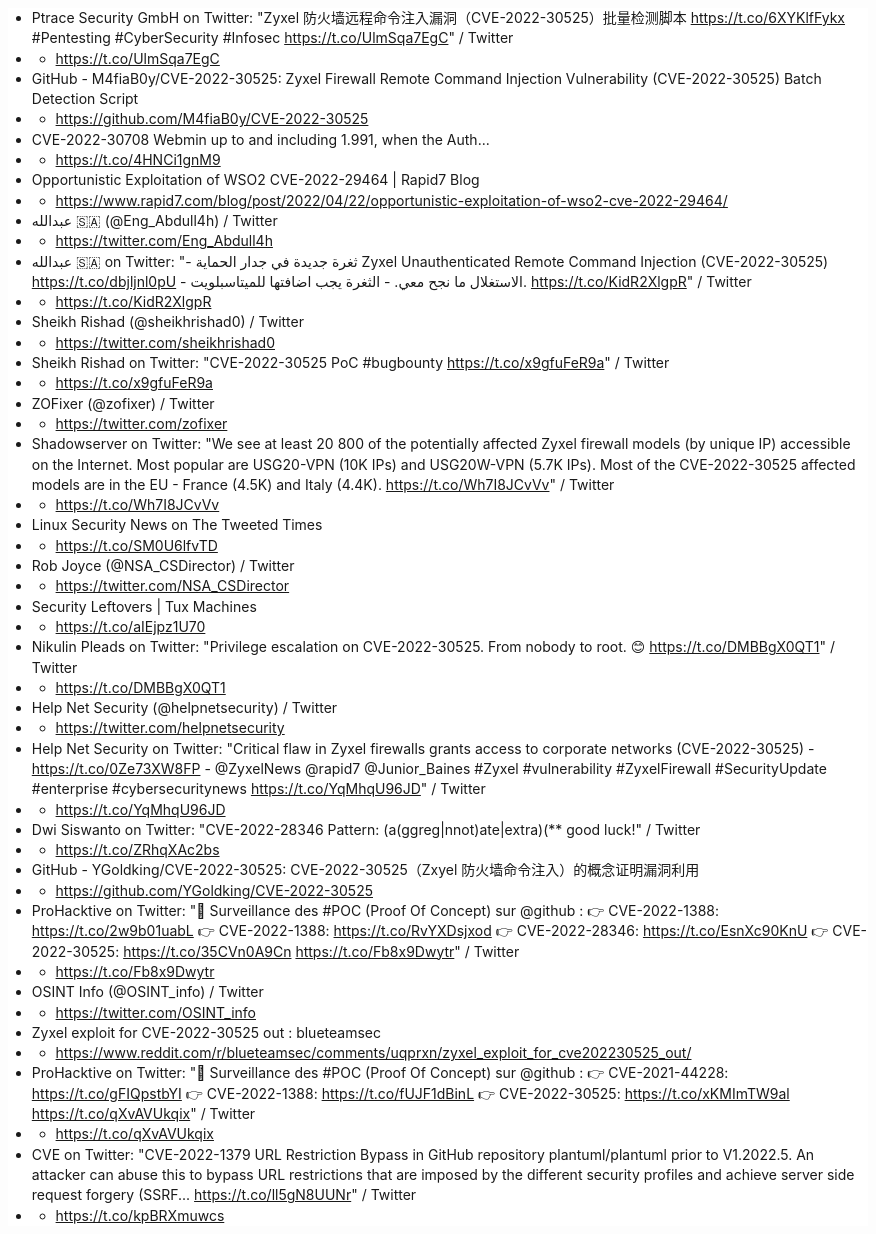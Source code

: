 * Ptrace Security GmbH on Twitter: "Zyxel 防火墙远程命令注入漏洞（CVE-2022-30525）批量检测脚本 https://t.co/6XYKlfFykx #Pentesting #CyberSecurity #Infosec https://t.co/UlmSqa7EgC" / Twitter
* * https://t.co/UlmSqa7EgC
* GitHub - M4fiaB0y/CVE-2022-30525: Zyxel Firewall Remote Command Injection Vulnerability (CVE-2022-30525) Batch Detection Script
* * https://github.com/M4fiaB0y/CVE-2022-30525
* CVE-2022-30708 Webmin up to and including 1.991, when the Auth...
* * https://t.co/4HNCi1gnM9
* Opportunistic Exploitation of WSO2 CVE-2022-29464 | Rapid7 Blog
* * https://www.rapid7.com/blog/post/2022/04/22/opportunistic-exploitation-of-wso2-cve-2022-29464/
* عبدالله 🇸🇦 (@Eng_Abdull4h) / Twitter
* * https://twitter.com/Eng_Abdull4h
* عبدالله 🇸🇦 on Twitter: "- ثغرة جديدة في جدار الحماية Zyxel Unauthenticated Remote Command Injection (CVE-2022-30525) https://t.co/dbjljnl0pU - الاستغلال ما نجح معي. - الثغرة يجب اضافتها للميتاسبلويت. https://t.co/KidR2XlgpR" / Twitter
* * https://t.co/KidR2XlgpR
* Sheikh Rishad (@sheikhrishad0) / Twitter
* * https://twitter.com/sheikhrishad0
* Sheikh Rishad on Twitter: "CVE-2022-30525 PoC #bugbounty https://t.co/x9gfuFeR9a" / Twitter
* * https://t.co/x9gfuFeR9a
* ZOFixer (@zofixer) / Twitter
* * https://twitter.com/zofixer
* Shadowserver on Twitter: "We see at least 20 800 of the potentially affected Zyxel firewall models (by unique IP) accessible on the Internet. Most popular are USG20-VPN (10K IPs) and USG20W-VPN (5.7K IPs). Most of the CVE-2022-30525 affected models are in the EU - France (4.5K) and Italy (4.4K). https://t.co/Wh7I8JCvVv" / Twitter
* * https://t.co/Wh7I8JCvVv
* Linux Security News on The Tweeted Times
* * https://t.co/SM0U6lfvTD
* Rob Joyce (@NSA_CSDirector) / Twitter
* * https://twitter.com/NSA_CSDirector
* Security Leftovers | Tux Machines
* * https://t.co/aIEjpz1U70
* Nikulin Pleads on Twitter: "Privilege escalation on CVE-2022-30525. From nobody to root. 😊 https://t.co/DMBBgX0QT1" / Twitter
* * https://t.co/DMBBgX0QT1
* Help Net Security (@helpnetsecurity) / Twitter
* * https://twitter.com/helpnetsecurity
* Help Net Security on Twitter: "Critical flaw in Zyxel firewalls grants access to corporate networks (CVE-2022-30525) - https://t.co/0Ze73XW8FP - @ZyxelNews @rapid7 @Junior_Baines #Zyxel #vulnerability #ZyxelFirewall #SecurityUpdate #enterprise #cybersecuritynews https://t.co/YqMhqU96JD" / Twitter
* * https://t.co/YqMhqU96JD
* Dwi Siswanto on Twitter: "CVE-2022-28346 Pattern: (a(ggreg|nnot)ate|extra)\(\*\* good luck!" / Twitter
* * https://t.co/ZRhqXAc2bs
* GitHub - YGoldking/CVE-2022-30525: CVE-2022-30525（Zxyel 防火墙命令注入）的概念证明漏洞利用
* * https://github.com/YGoldking/CVE-2022-30525
* ProHacktive on Twitter: "🚨 Surveillance des #POC (Proof Of Concept) sur @github : 👉 CVE-2022-1388: https://t.co/2w9b01uabL 👉 CVE-2022-1388: https://t.co/RvYXDsjxod 👉 CVE-2022-28346: https://t.co/EsnXc90KnU 👉 CVE-2022-30525: https://t.co/35CVn0A9Cn https://t.co/Fb8x9Dwytr" / Twitter
* * https://t.co/Fb8x9Dwytr
* OSINT Info (@OSINT_info) / Twitter
* * https://twitter.com/OSINT_info
* Zyxel exploit for CVE-2022-30525 out : blueteamsec
* * https://www.reddit.com/r/blueteamsec/comments/uqprxn/zyxel_exploit_for_cve202230525_out/
* ProHacktive on Twitter: "🚨 Surveillance des #POC (Proof Of Concept) sur @github : 👉 CVE-2021-44228: https://t.co/gFIQpstbYI 👉 CVE-2022-1388: https://t.co/fUJF1dBinL 👉 CVE-2022-30525: https://t.co/xKMImTW9al https://t.co/qXvAVUkqix" / Twitter
* * https://t.co/qXvAVUkqix
* CVE on Twitter: "CVE-2022-1379 URL Restriction Bypass in GitHub repository plantuml/plantuml prior to V1.2022.5. An attacker can abuse this to bypass URL restrictions that are imposed by the different security profiles and achieve server side request forgery (SSRF... https://t.co/ll5gN8UUNr" / Twitter
* * https://t.co/kpBRXmuwcs